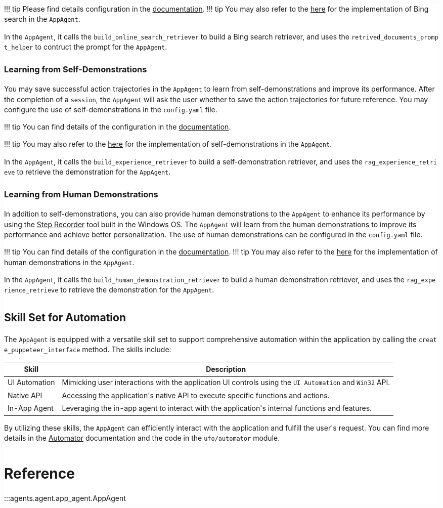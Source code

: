 !!! tip
    Please find details configuration in the [documentation](../configurations/user_configuration.md).
!!! tip
    You may also refer to the [here]() for the implementation of Bing search in the `AppAgent`.

In the `AppAgent`, it calls the `build_online_search_retriever` to build a Bing search retriever, and uses the `retrived_documents_prompt_helper` to contruct the prompt for the `AppAgent`.


### Learning from Self-Demonstrations
You may save successful action trajectories in the `AppAgent` to learn from self-demonstrations and improve its performance. After the completion of a `session`, the `AppAgent` will ask the user whether to save the action trajectories for future reference. You may configure the use of self-demonstrations in the `config.yaml` file.

!!! tip
     You can find details of the configuration in the [documentation](../configurations/user_configuration.md).

!!! tip
    You may also refer to the [here]() for the implementation of self-demonstrations in the `AppAgent`.

In the `AppAgent`, it calls the `build_experience_retriever` to build a self-demonstration retriever, and uses the `rag_experience_retrieve` to retrieve the demonstration for the `AppAgent`.

### Learning from Human Demonstrations
In addition to self-demonstrations, you can also provide human demonstrations to the `AppAgent` to enhance its performance by using the [Step Recorder](https://support.microsoft.com/en-us/windows/record-steps-to-reproduce-a-problem-46582a9b-620f-2e36-00c9-04e25d784e47) tool built in the Windows OS. The `AppAgent` will learn from the human demonstrations to improve its performance and achieve better personalization. The use of human demonstrations can be configured in the `config.yaml` file.

!!! tip
    You can find details of the configuration in the [documentation](../configurations/user_configuration.md).
!!! tip
    You may also refer to the [here]() for the implementation of human demonstrations in the `AppAgent`.

In the `AppAgent`, it calls the `build_human_demonstration_retriever` to build a human demonstration retriever, and uses the `rag_experience_retrieve` to retrieve the demonstration for the `AppAgent`.


## Skill Set for Automation
The `AppAgent` is equipped with a versatile skill set to support comprehensive automation within the application by calling the `create_puppeteer_interface` method. The skills include:

| Skill | Description |
| --- | --- |
| UI Automation | Mimicking user interactions with the application UI controls using the `UI Automation` and `Win32` API. |
| Native API | Accessing the application's native API to execute specific functions and actions. |
| In-App Agent | Leveraging the in-app agent to interact with the application's internal functions and features. |

By utilizing these skills, the `AppAgent` can efficiently interact with the application and fulfill the user's request. You can find more details in the [Automator](../automator/overview.md) documentation and the code in the `ufo/automator` module.


# Reference

:::agents.agent.app_agent.AppAgent